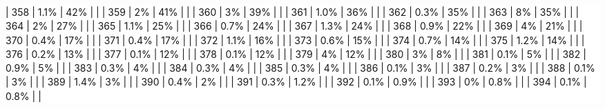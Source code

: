 | 358 | 1.1% | 42% |  |
| 359 | 2% | 41% |  |
| 360 | 3% | 39% |  |
| 361 | 1.0% | 36% |  |
| 362 | 0.3% | 35% |  |
| 363 | 8% | 35% |  |
| 364 | 2% | 27% |  |
| 365 | 1.1% | 25% |  |
| 366 | 0.7% | 24% |  |
| 367 | 1.3% | 24% |  |
| 368 | 0.9% | 22% |  |
| 369 | 4% | 21% |  |
| 370 | 0.4% | 17% |  |
| 371 | 0.4% | 17% |  |
| 372 | 1.1% | 16% |  |
| 373 | 0.6% | 15% |  |
| 374 | 0.7% | 14% |  |
| 375 | 1.2% | 14% |  |
| 376 | 0.2% | 13% |  |
| 377 | 0.1% | 12% |  |
| 378 | 0.1% | 12% |  |
| 379 | 4% | 12% |  |
| 380 | 3% | 8% |  |
| 381 | 0.1% | 5% |  |
| 382 | 0.9% | 5% |  |
| 383 | 0.3% | 4% |  |
| 384 | 0.3% | 4% |  |
| 385 | 0.3% | 4% |  |
| 386 | 0.1% | 3% |  |
| 387 | 0.2% | 3% |  |
| 388 | 0.1% | 3% |  |
| 389 | 1.4% | 3% |  |
| 390 | 0.4% | 2% |  |
| 391 | 0.3% | 1.2% |  |
| 392 | 0.1% | 0.9% |  |
| 393 | 0% | 0.8% |  |
| 394 | 0.1% | 0.8% |  |